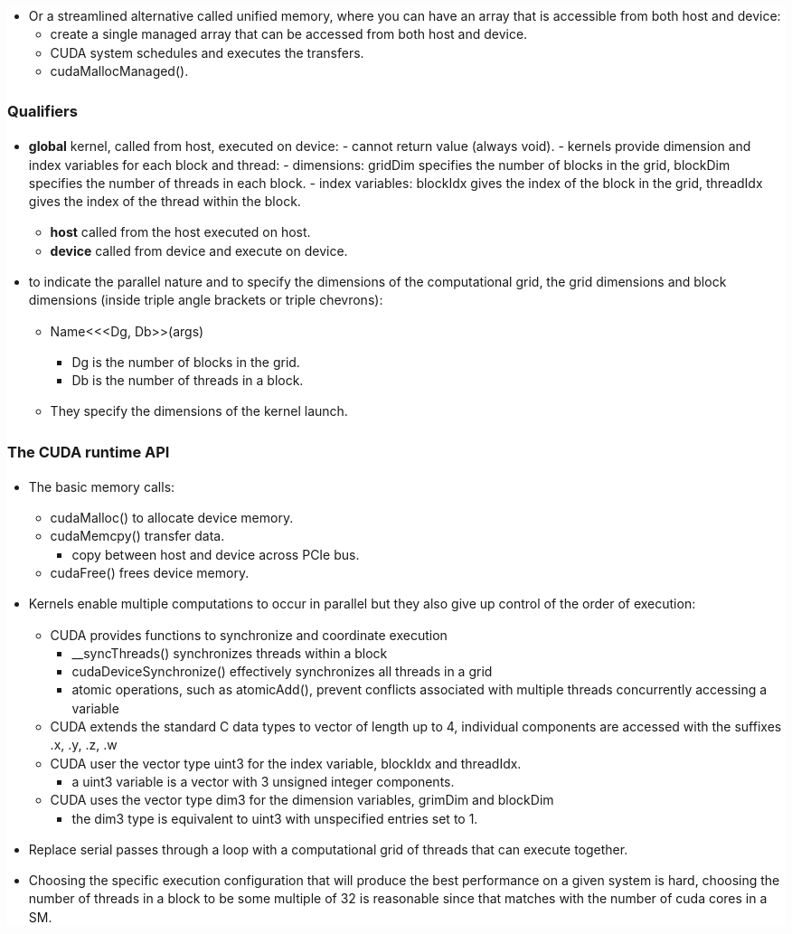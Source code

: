 - Or a streamlined alternative called unified memory, where you can have an array that is accessible from both host and device:
    - create a single managed array that can be accessed from both host and device.
    - CUDA system schedules and executes the transfers.
    - cudaMallocManaged().

### Qualifiers

- __global__ kernel, called from host, executed on device:
        - cannot return value (always void).
        - kernels provide dimension and index variables for each block and thread:
            - dimensions: gridDim specifies the number of blocks in the grid, blockDim specifies the number of threads in each block.
            - index variables: blockIdx gives the index of the block in the grid, threadIdx gives the index of the thread within the block.
    - __host__ called from the host executed on host.
    - __device__ called from device and execute on device.

- to indicate the parallel nature and to specify the dimensions of the computational grid, the grid dimensions and block dimensions (inside triple angle brackets or triple chevrons):

    - Name<<<Dg, Db>>(args)
        - Dg is the number of blocks in the grid.
        - Db is the number of threads in a block.

    - They specify the dimensions of the kernel launch.

### The CUDA runtime API

- The basic memory calls:
    - cudaMalloc() to allocate device memory.
    - cudaMemcpy() transfer data.
        - copy between host and device across PCIe bus.
    - cudaFree() frees device memory.

- Kernels enable multiple computations to occur in parallel but they also give up control of the order of execution:
    - CUDA provides functions to synchronize and coordinate execution
        - __syncThreads() synchronizes threads within a block
        - cudaDeviceSynchronize() effectively synchronizes all threads in a grid
        - atomic operations, such as atomicAdd(), prevent conflicts associated with multiple threads concurrently accessing a variable
    - CUDA extends the standard C data types to vector of length up to 4, individual components are accessed with the suffixes .x, .y, .z, .w
    - CUDA user the vector type uint3 for the index variable, blockIdx and threadIdx.
        - a uint3 variable is a vector with 3 unsigned integer components.
    - CUDA uses the vector type dim3 for the dimension variables, grimDim and blockDim
        - the dim3 type is equivalent to uint3 with unspecified entries set to 1.

- Replace serial passes through a loop with a computational grid of threads that can execute together.

- Choosing the specific execution configuration that will produce the best performance on a given system is hard, choosing the number of threads in a block to be some multiple of 32 is reasonable since that matches with the number of cuda cores in a SM.
